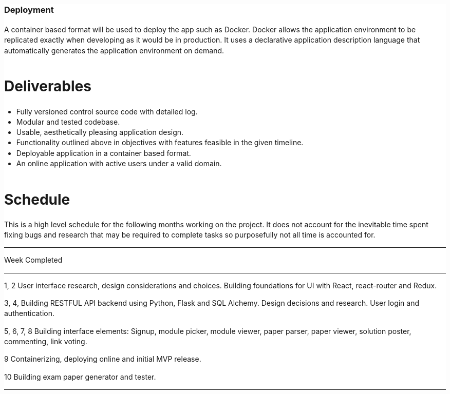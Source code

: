 ### Deployment
A container based format will be used to deploy the app such as Docker. Docker allows the application environment to be replicated exactly when developing as it would be in production. It uses a declarative application description language that automatically generates the application environment on demand.

# Deliverables
* Fully versioned control source code with detailed log.
* Modular and tested codebase.
* Usable, aesthetically pleasing application design.
* Functionality outlined above in objectives with features feasible in the given timeline.
* Deployable application in a container based format.
* An online application with active users under a valid domain.

# Schedule
This is a high level schedule for the following months working on the project. It does not account for the inevitable time spent fixing bugs and research that may be required to complete tasks so purposefully not all time is accounted for.

------------ --------------------------------------------------------------------------
Week         Completed                              
------------ --------------------------------------------------------------------------
1, 2         User interface research, design considerations and choices.
             Building foundations for UI with React, react-router and Redux.

3, 4,        Building RESTFUL API backend using Python, Flask and SQL 
             Alchemy. Design decisions and research. User login and authentication.

5, 6, 7, 8   Building interface elements: Signup, module picker, module viewer, paper 
             parser, paper viewer, solution poster, commenting, link voting.

9            Containerizing, deploying online and initial MVP release.

10           Building exam paper generator and tester.
------------ --------------------------------------------------------------------------